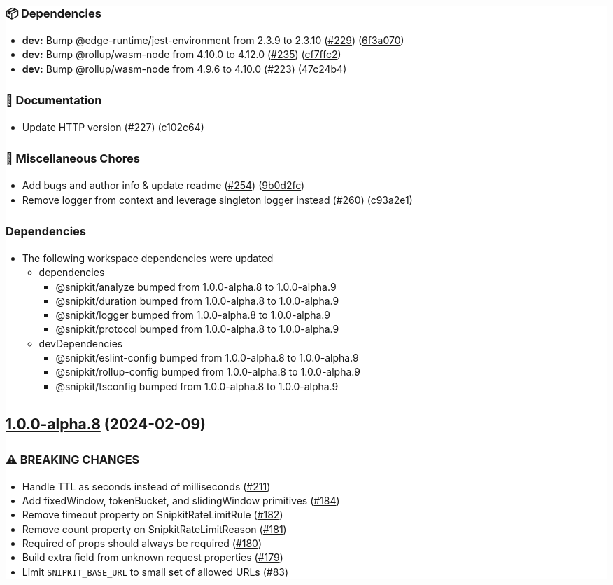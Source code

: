 
### 📦 Dependencies

* **dev:** Bump @edge-runtime/jest-environment from 2.3.9 to 2.3.10 ([#229](https://github.com/snipkit/snipkit/issues/229)) ([6f3a070](https://github.com/snipkit/snipkit/commit/6f3a0706ccd7cc9c3fd80f554b4229f4b11767cb))
* **dev:** Bump @rollup/wasm-node from 4.10.0 to 4.12.0 ([#235](https://github.com/snipkit/snipkit/issues/235)) ([cf7ffc2](https://github.com/snipkit/snipkit/commit/cf7ffc2ae35d75884a04c88818f8c780ca7af223))
* **dev:** Bump @rollup/wasm-node from 4.9.6 to 4.10.0 ([#223](https://github.com/snipkit/snipkit/issues/223)) ([47c24b4](https://github.com/snipkit/snipkit/commit/47c24b40a8419f1dabcf8607c90dfcb97f6a4195))


### 📝 Documentation

* Update HTTP version ([#227](https://github.com/snipkit/snipkit/issues/227)) ([c102c64](https://github.com/snipkit/snipkit/commit/c102c64246020cfa247327fe646c62e36a43a62f))


### 🧹 Miscellaneous Chores

* Add bugs and author info & update readme ([#254](https://github.com/snipkit/snipkit/issues/254)) ([9b0d2fc](https://github.com/snipkit/snipkit/commit/9b0d2fc674fdc1ddf9952b9a2ef3f5f3c860d41a))
* Remove logger from context and leverage singleton logger instead ([#260](https://github.com/snipkit/snipkit/issues/260)) ([c93a2e1](https://github.com/snipkit/snipkit/commit/c93a2e11d550651ddbc3d9256facba59d4d4d965))


### Dependencies

* The following workspace dependencies were updated
  * dependencies
    * @snipkit/analyze bumped from 1.0.0-alpha.8 to 1.0.0-alpha.9
    * @snipkit/duration bumped from 1.0.0-alpha.8 to 1.0.0-alpha.9
    * @snipkit/logger bumped from 1.0.0-alpha.8 to 1.0.0-alpha.9
    * @snipkit/protocol bumped from 1.0.0-alpha.8 to 1.0.0-alpha.9
  * devDependencies
    * @snipkit/eslint-config bumped from 1.0.0-alpha.8 to 1.0.0-alpha.9
    * @snipkit/rollup-config bumped from 1.0.0-alpha.8 to 1.0.0-alpha.9
    * @snipkit/tsconfig bumped from 1.0.0-alpha.8 to 1.0.0-alpha.9

## [1.0.0-alpha.8](https://github.com/snipkit/snipkit/compare/v1.0.0-alpha.7...snipkit-v1.0.0-alpha.8) (2024-02-09)


### ⚠ BREAKING CHANGES

* Handle TTL as seconds instead of milliseconds ([#211](https://github.com/snipkit/snipkit/issues/211))
* Add fixedWindow, tokenBucket, and slidingWindow primitives ([#184](https://github.com/snipkit/snipkit/issues/184))
* Remove timeout property on SnipkitRateLimitRule ([#182](https://github.com/snipkit/snipkit/issues/182))
* Remove count property on SnipkitRateLimitReason ([#181](https://github.com/snipkit/snipkit/issues/181))
* Required of props should always be required ([#180](https://github.com/snipkit/snipkit/issues/180))
* Build extra field from unknown request properties ([#179](https://github.com/snipkit/snipkit/issues/179))
* Limit `SNIPKIT_BASE_URL` to small set of allowed URLs ([#83](https://github.com/snipkit/snipkit/issues/83))
